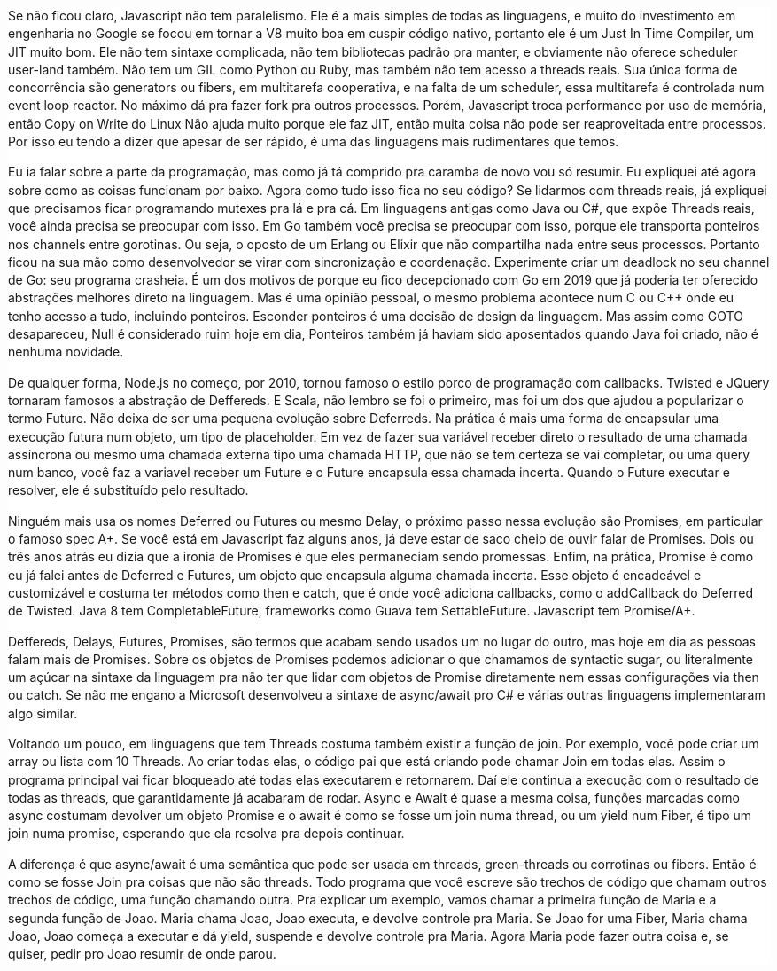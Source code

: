 <p>Se não ficou claro, Javascript não tem paralelismo. Ele é a mais simples de todas as linguagens, e muito do investimento em engenharia no Google se focou em tornar a V8 muito boa em cuspir código nativo, portanto ele é um Just In Time Compiler, um JIT muito bom. Ele não tem sintaxe complicada, não tem bibliotecas padrão pra manter, e obviamente não oferece scheduler user-land também. Não tem um GIL como Python ou Ruby, mas também não tem acesso a threads reais. Sua única forma de concorrência são generators ou fibers, em multitarefa cooperativa, e na falta de um scheduler, essa multitarefa é controlada num event loop reactor. No máximo dá pra fazer fork pra outros processos. Porém, Javascript troca performance por uso de memória, então Copy on Write do Linux Não ajuda muito porque ele faz JIT, então muita coisa não pode ser reaproveitada entre processos. Por isso eu tendo a dizer que apesar de ser rápido, é uma das linguagens mais rudimentares que temos.</p>
<p>Eu ia falar sobre a parte da programação, mas como já tá comprido pra caramba de novo vou só resumir. Eu expliquei até agora sobre como as coisas funcionam por baixo. Agora como tudo isso fica no seu código? Se lidarmos com threads reais, já expliquei que precisamos ficar programando mutexes pra lá e pra cá. Em linguagens antigas como Java ou C#, que expõe Threads reais, você ainda precisa se preocupar com isso. Em Go também você precisa se preocupar com isso, porque ele transporta ponteiros nos channels entre gorotinas. Ou seja, o oposto de um Erlang ou Elixir que não compartilha nada entre seus processos. Portanto ficou na sua mão como desenvolvedor se virar com sincronização e coordenação. Experimente criar um deadlock no seu channel de Go: seu programa crasheia. É um dos motivos de porque eu fico decepcionado com Go em 2019 que já poderia ter oferecido abstrações melhores direto na linguagem. Mas é uma opinião pessoal, o mesmo problema acontece num C ou C++ onde eu tenho acesso a tudo, incluindo ponteiros. Esconder ponteiros é uma decisão de design da linguagem. Mas assim como GOTO desapareceu, Null é considerado ruim hoje em dia, Ponteiros também já haviam sido aposentados quando Java foi criado, não é nenhuma novidade.</p>
<p>De qualquer forma, Node.js no começo, por 2010, tornou famoso o estilo porco de programação com callbacks. Twisted e JQuery tornaram famosos a abstração de Deffereds. E Scala, não lembro se foi o primeiro, mas foi um dos que ajudou a popularizar o termo Future. Não deixa de ser uma pequena evolução sobre Deferreds. Na prática é mais uma forma de encapsular uma execução futura num objeto, um tipo de placeholder. Em vez de fazer sua variável receber direto o resultado de uma chamada assíncrona ou mesmo uma chamada externa tipo uma chamada HTTP, que não se tem certeza se vai completar, ou uma query num banco, você faz a variavel receber um Future e o Future encapsula essa chamada incerta. Quando o Future executar e resolver, ele é substituído pelo resultado.</p>
<p>Ninguém mais usa os nomes Deferred ou Futures ou mesmo Delay, o próximo passo nessa evolução são Promises, em particular o famoso spec A+. Se você está em Javascript faz alguns anos, já deve estar de saco cheio de ouvir falar de Promises. Dois ou três anos atrás eu dizia que a ironia de Promises é que eles permaneciam sendo promessas. Enfim, na prática, Promise é como eu já falei antes de Deferred e Futures, um objeto que encapsula alguma chamada incerta. Esse objeto é encadeável e customizável e costuma ter métodos como then e catch, que é onde você adiciona callbacks, como o addCallback do Deferred de Twisted. Java 8 tem CompletableFuture, frameworks como Guava tem SettableFuture. Javascript tem Promise/A+.</p>
<p>Deffereds, Delays, Futures, Promises, são termos que acabam sendo usados um no lugar do outro, mas hoje em dia as pessoas falam mais de Promises. Sobre os objetos de Promises podemos adicionar o que chamamos de syntactic sugar, ou literalmente um açúcar na sintaxe da linguagem pra não ter que lidar com objetos de Promise diretamente nem essas configurações via then ou catch. Se não me engano a Microsoft desenvolveu a sintaxe de async/await pro C# e várias outras linguagens implementaram algo similar.</p>
<p>Voltando um pouco, em linguagens que tem Threads costuma também existir a função de join. Por exemplo, você pode criar um array ou lista com 10 Threads. Ao criar todas elas, o código pai que está criando pode chamar Join em todas elas. Assim o programa principal vai ficar bloqueado até todas elas executarem e retornarem. Daí ele continua a execução com o resultado de todas as threads, que garantidamente já acabaram de rodar. Async e Await é quase a mesma coisa, funções marcadas como async costumam devolver um objeto Promise e o await é como se fosse um join numa thread, ou um yield num Fiber, é tipo um join numa promise, esperando que ela resolva pra depois continuar.</p>
<p>A diferença é que async/await é uma semântica que pode ser usada em threads, green-threads ou corrotinas ou fibers. Então é como se fosse Join pra coisas que não são threads. Todo programa que você escreve são trechos de código que chamam outros trechos de código, uma função chamando outra. Pra explicar um exemplo, vamos chamar a primeira função de Maria e a segunda função de Joao. Maria chama Joao, Joao executa, e devolve controle pra Maria. Se Joao for uma Fiber, Maria chama Joao, Joao começa a executar e dá yield, suspende e devolve controle pra Maria. Agora Maria pode fazer outra coisa e, se quiser, pedir pro Joao resumir de onde parou.</p>